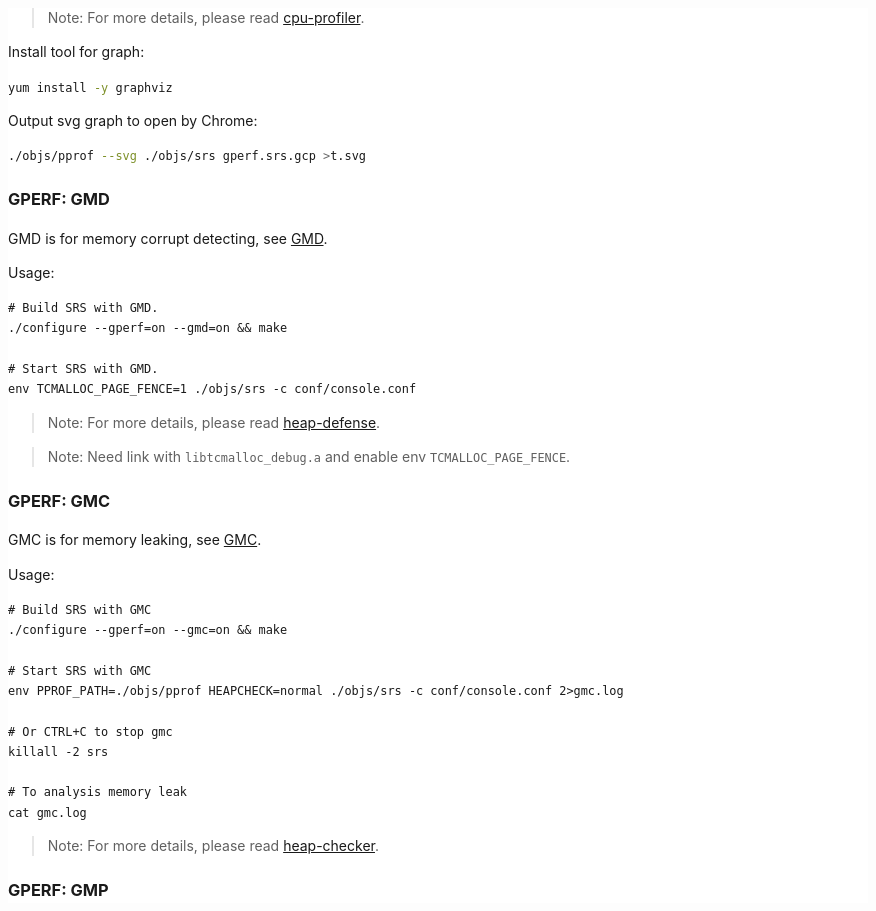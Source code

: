 > Note: For more details, please read [cpu-profiler](https://github.com/ossrs/srs/tree/4.0release/trunk/research/gperftools/cpu-profiler).

Install tool for graph:

```bash
yum install -y graphviz
```

Output svg graph to open by Chrome:

```bash
./objs/pprof --svg ./objs/srs gperf.srs.gcp >t.svg
```

### GPERF: GMD

GMD is for memory corrupt detecting, see [GMD](http://blog.csdn.net/win_lin/article/details/50461709).

Usage:
```
# Build SRS with GMD.
./configure --gperf=on --gmd=on && make

# Start SRS with GMD.
env TCMALLOC_PAGE_FENCE=1 ./objs/srs -c conf/console.conf
```

> Note: For more details, please read [heap-defense](https://github.com/ossrs/srs/tree/4.0release/trunk/research/gperftools/heap-defense).

> Note: Need link with `libtcmalloc_debug.a` and enable env `TCMALLOC_PAGE_FENCE`.

### GPERF: GMC

GMC is for memory leaking, see [GMC](https://gperftools.github.io/gperftools/heap_checker.html).

Usage:

```
# Build SRS with GMC
./configure --gperf=on --gmc=on && make

# Start SRS with GMC
env PPROF_PATH=./objs/pprof HEAPCHECK=normal ./objs/srs -c conf/console.conf 2>gmc.log 

# Or CTRL+C to stop gmc
killall -2 srs

# To analysis memory leak
cat gmc.log
```

> Note: For more details, please read [heap-checker](https://github.com/ossrs/srs/tree/4.0release/trunk/research/gperftools/heap-checker).

### GPERF: GMP
